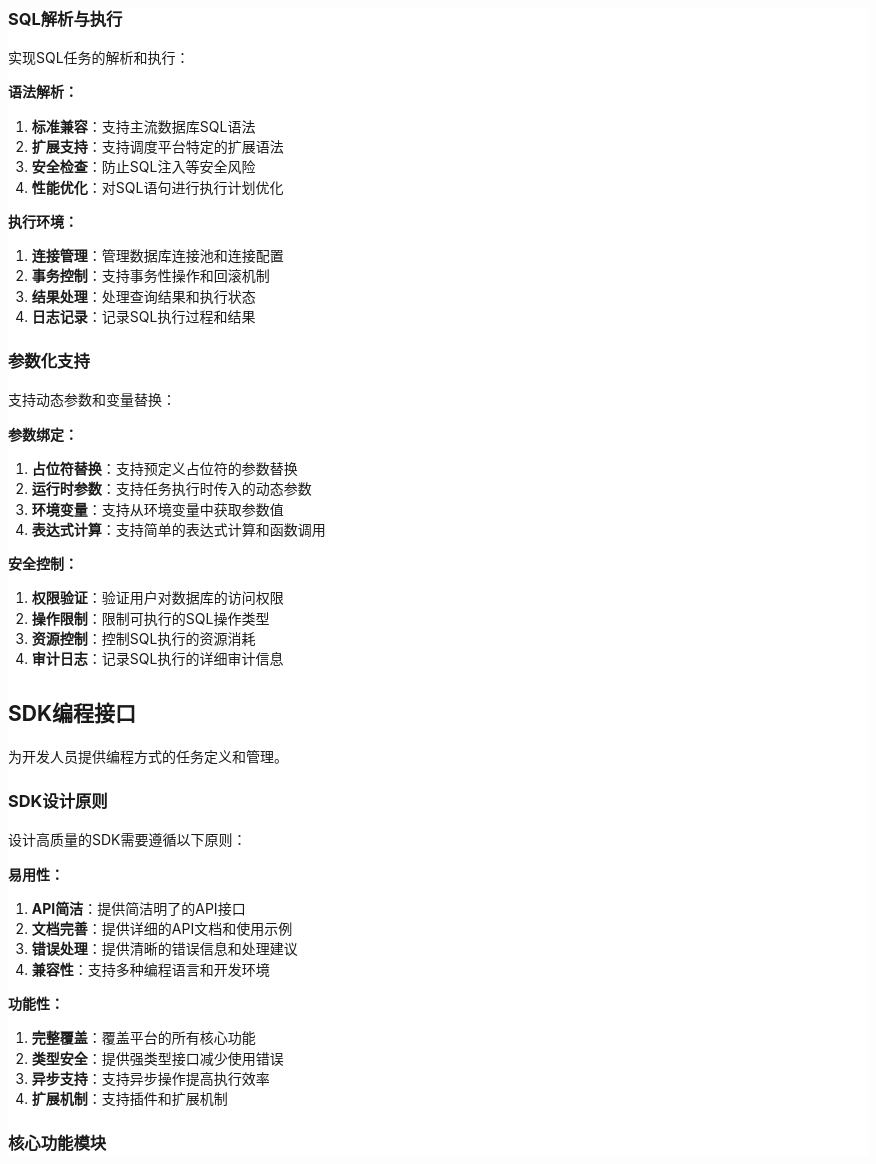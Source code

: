 ### SQL解析与执行

实现SQL任务的解析和执行：

**语法解析：**
1. **标准兼容**：支持主流数据库SQL语法
2. **扩展支持**：支持调度平台特定的扩展语法
3. **安全检查**：防止SQL注入等安全风险
4. **性能优化**：对SQL语句进行执行计划优化

**执行环境：**
1. **连接管理**：管理数据库连接池和连接配置
2. **事务控制**：支持事务性操作和回滚机制
3. **结果处理**：处理查询结果和执行状态
4. **日志记录**：记录SQL执行过程和结果

### 参数化支持

支持动态参数和变量替换：

**参数绑定：**
1. **占位符替换**：支持预定义占位符的参数替换
2. **运行时参数**：支持任务执行时传入的动态参数
3. **环境变量**：支持从环境变量中获取参数值
4. **表达式计算**：支持简单的表达式计算和函数调用

**安全控制：**
1. **权限验证**：验证用户对数据库的访问权限
2. **操作限制**：限制可执行的SQL操作类型
3. **资源控制**：控制SQL执行的资源消耗
4. **审计日志**：记录SQL执行的详细审计信息

## SDK编程接口

为开发人员提供编程方式的任务定义和管理。

### SDK设计原则

设计高质量的SDK需要遵循以下原则：

**易用性：**
1. **API简洁**：提供简洁明了的API接口
2. **文档完善**：提供详细的API文档和使用示例
3. **错误处理**：提供清晰的错误信息和处理建议
4. **兼容性**：支持多种编程语言和开发环境

**功能性：**
1. **完整覆盖**：覆盖平台的所有核心功能
2. **类型安全**：提供强类型接口减少使用错误
3. **异步支持**：支持异步操作提高执行效率
4. **扩展机制**：支持插件和扩展机制

### 核心功能模块
